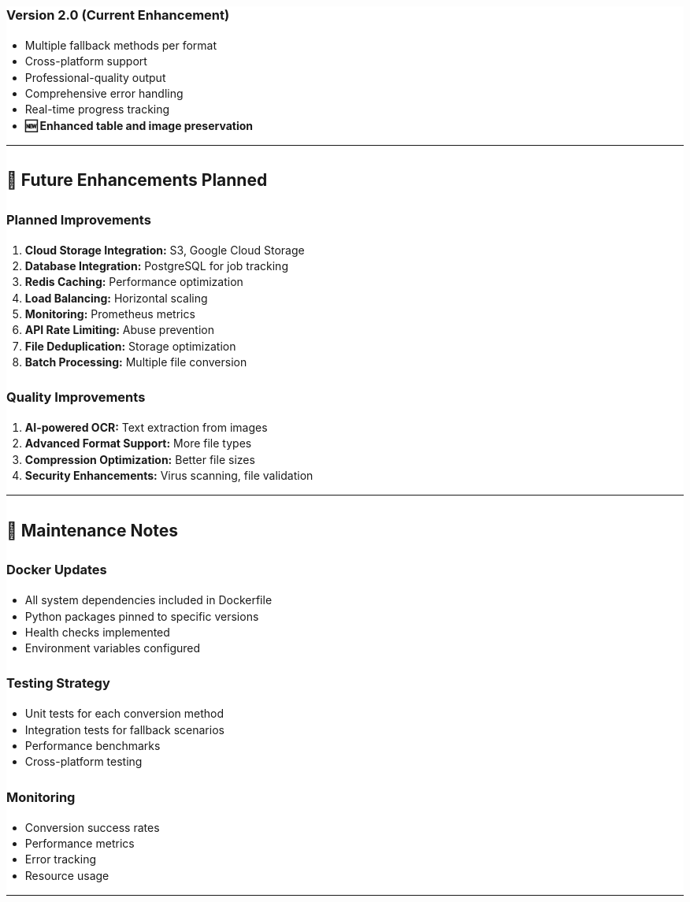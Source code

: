 ### **Version 2.0 (Current Enhancement)**
- Multiple fallback methods per format
- Cross-platform support
- Professional-quality output
- Comprehensive error handling
- Real-time progress tracking
- **🆕 Enhanced table and image preservation**

---

## 🚀 **Future Enhancements Planned**

### **Planned Improvements**
1. **Cloud Storage Integration:** S3, Google Cloud Storage
2. **Database Integration:** PostgreSQL for job tracking
3. **Redis Caching:** Performance optimization
4. **Load Balancing:** Horizontal scaling
5. **Monitoring:** Prometheus metrics
6. **API Rate Limiting:** Abuse prevention
7. **File Deduplication:** Storage optimization
8. **Batch Processing:** Multiple file conversion

### **Quality Improvements**
1. **AI-powered OCR:** Text extraction from images
2. **Advanced Format Support:** More file types
3. **Compression Optimization:** Better file sizes
4. **Security Enhancements:** Virus scanning, file validation

---

## 📝 **Maintenance Notes**

### **Docker Updates**
- All system dependencies included in Dockerfile
- Python packages pinned to specific versions
- Health checks implemented
- Environment variables configured

### **Testing Strategy**
- Unit tests for each conversion method
- Integration tests for fallback scenarios
- Performance benchmarks
- Cross-platform testing

### **Monitoring**
- Conversion success rates
- Performance metrics
- Error tracking
- Resource usage

---